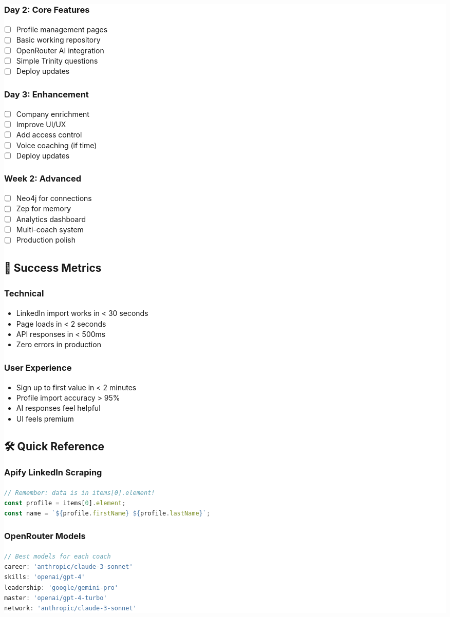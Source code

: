 ### Day 2: Core Features  
- [ ] Profile management pages
- [ ] Basic working repository
- [ ] OpenRouter AI integration
- [ ] Simple Trinity questions
- [ ] Deploy updates

### Day 3: Enhancement
- [ ] Company enrichment
- [ ] Improve UI/UX
- [ ] Add access control
- [ ] Voice coaching (if time)
- [ ] Deploy updates

### Week 2: Advanced
- [ ] Neo4j for connections
- [ ] Zep for memory
- [ ] Analytics dashboard
- [ ] Multi-coach system
- [ ] Production polish

## 🎯 Success Metrics

### Technical
- LinkedIn import works in < 30 seconds
- Page loads in < 2 seconds  
- API responses in < 500ms
- Zero errors in production

### User Experience
- Sign up to first value in < 2 minutes
- Profile import accuracy > 95%
- AI responses feel helpful
- UI feels premium

## 🛠️ Quick Reference

### Apify LinkedIn Scraping
```javascript
// Remember: data is in items[0].element!
const profile = items[0].element;
const name = `${profile.firstName} ${profile.lastName}`;
```

### OpenRouter Models
```javascript
// Best models for each coach
career: 'anthropic/claude-3-sonnet'
skills: 'openai/gpt-4'  
leadership: 'google/gemini-pro'
master: 'openai/gpt-4-turbo'
network: 'anthropic/claude-3-sonnet'
```

